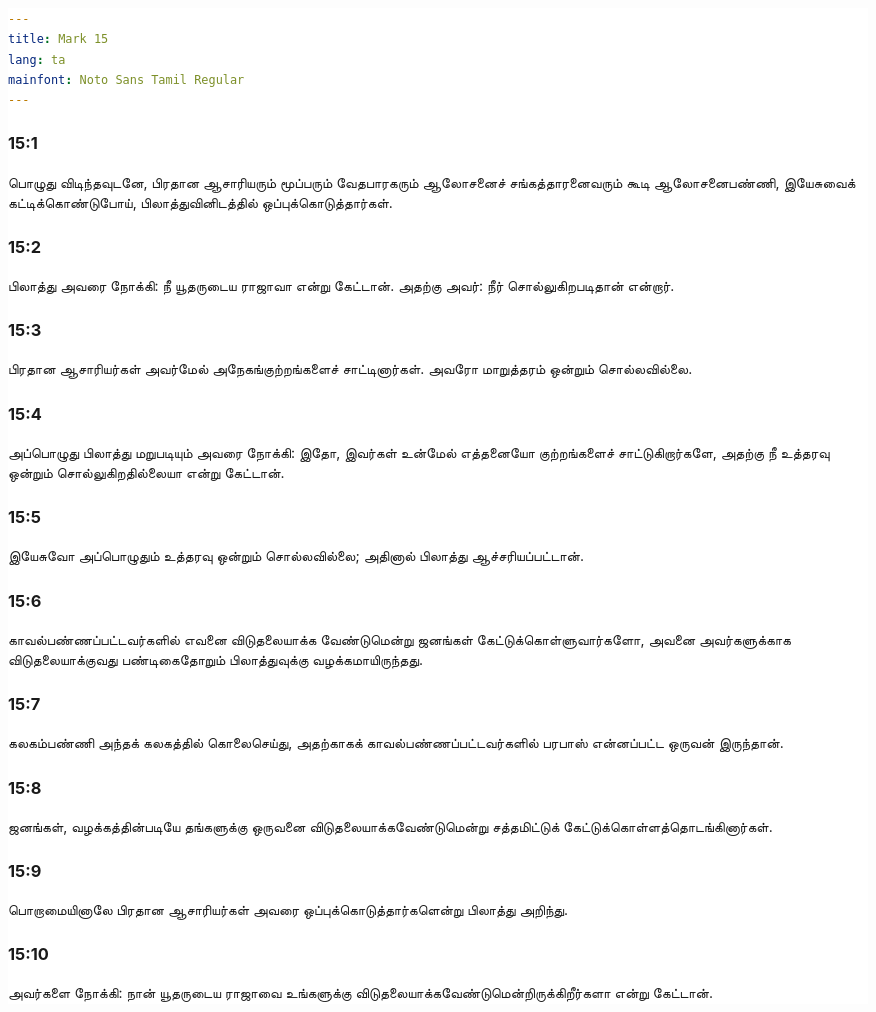 ```yaml
---
title: Mark 15
lang: ta
mainfont: Noto Sans Tamil Regular
---
```


###  15:1

பொழுது விடிந்தவுடனே, பிரதான ஆசாரியரும் மூப்பரும் வேதபாரகரும் ஆலோசனைச் சங்கத்தாரனைவரும் கூடி ஆலோசனைபண்ணி, இயேசுவைக் கட்டிக்கொண்டுபோய், பிலாத்துவினிடத்தில் ஒப்புக்கொடுத்தார்கள்.

###  15:2

பிலாத்து அவரை நோக்கி: நீ யூதருடைய ராஜாவா என்று கேட்டான். அதற்கு அவர்: நீர் சொல்லுகிறபடிதான் என்றார்.

###  15:3

பிரதான ஆசாரியர்கள் அவர்மேல் அநேகங்குற்றங்களைச் சாட்டினார்கள். அவரோ மாறுத்தரம் ஒன்றும் சொல்லவில்லை.

###  15:4

அப்பொழுது பிலாத்து மறுபடியும் அவரை நோக்கி: இதோ, இவர்கள் உன்மேல் எத்தனையோ குற்றங்களைச் சாட்டுகிறார்களே, அதற்கு நீ உத்தரவு ஒன்றும் சொல்லுகிறதில்லையா என்று கேட்டான்.

###  15:5

இயேசுவோ அப்பொழுதும் உத்தரவு ஒன்றும் சொல்லவில்லை; அதினால் பிலாத்து ஆச்சரியப்பட்டான்.

###  15:6

காவல்பண்ணப்பட்டவர்களில் எவனை விடுதலையாக்க வேண்டுமென்று ஜனங்கள் கேட்டுக்கொள்ளுவார்களோ, அவனை அவர்களுக்காக விடுதலையாக்குவது பண்டிகைதோறும் பிலாத்துவுக்கு வழக்கமாயிருந்தது.

###  15:7

கலகம்பண்ணி அந்தக் கலகத்தில் கொலைசெய்து, அதற்காகக் காவல்பண்ணப்பட்டவர்களில் பரபாஸ் என்னப்பட்ட ஒருவன் இருந்தான்.

###  15:8

ஜனங்கள், வழக்கத்தின்படியே தங்களுக்கு ஒருவனை விடுதலையாக்கவேண்டுமென்று சத்தமிட்டுக் கேட்டுக்கொள்ளத்தொடங்கினார்கள்.

###  15:9

பொறாமையினாலே பிரதான ஆசாரியர்கள் அவரை ஒப்புக்கொடுத்தார்களென்று பிலாத்து அறிந்து.

###  15:10

அவர்களை நோக்கி: நான் யூதருடைய ராஜாவை உங்களுக்கு விடுதலையாக்கவேண்டுமென்றிருக்கிறீர்களா என்று கேட்டான்.
